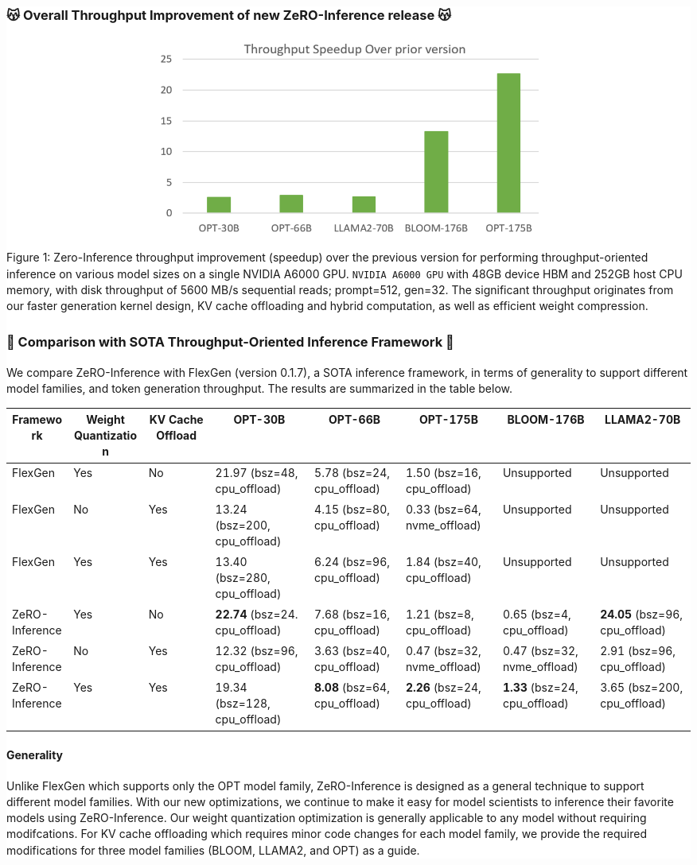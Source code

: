 
### 😽 Overall Throughput Improvement of new ZeRO-Inference release 😽

<p align="center">

<img src="images/over_v1.png" alt="democratization"/>

 Figure 1: Zero-Inference throughput improvement (speedup) over the previous version for performing throughput-oriented inference on various model sizes on a single NVIDIA A6000 GPU. `NVIDIA A6000 GPU` with 48GB device HBM and 252GB host CPU memory, with disk throughput of 5600 MB/s sequential reads; prompt=512, gen=32. The significant throughput originates from our faster generation kernel design, KV cache offloading and hybrid computation, as well as efficient weight compression.

</p>


### 🐼 Comparison with SOTA Throughput-Oriented Inference Framework 🐼

We compare ZeRO-Inference with FlexGen (version 0.1.7), a SOTA inference framework, in terms of generality to support different model families, and token generation throughput. The results are summarized in the table below. 

Framework   | Weight Quantization | KV Cache Offload | OPT-30B  | OPT-66B  | OPT-175B  | BLOOM-176B | LLAMA2-70B
|---|---|---|---|---|---|---|---|
| FlexGen  | Yes | No  | 21.97 (bsz=48, cpu_offload) | 5.78 (bsz=24, cpu_offload)  | 1.50 (bsz=16, cpu_offload)  | Unsupported | Unsupported | 
| FlexGen  | No | Yes  | 13.24 (bsz=200, cpu_offload) | 4.15 (bsz=80, cpu_offload)  | 0.33 (bsz=64, nvme_offload) | Unsupported | Unsupported | 
| FlexGen  | Yes | Yes | 13.40 (bsz=280, cpu_offload) | 6.24 (bsz=96, cpu_offload) | 1.84 (bsz=40, cpu_offload)  | Unsupported | Unsupported | 
| ZeRO-Inference | Yes | No  |  **22.74** (bsz=24. cpu_offload)  | 7.68 (bsz=16, cpu_offload) | 1.21 (bsz=8, cpu_offload)   | 0.65 (bsz=4, cpu_offload)   | **24.05** (bsz=96, cpu_offload)
| ZeRO-Inference | No | Yes  |  12.32 (bsz=96, cpu_offload) | 3.63 (bsz=40, cpu_offload) | 0.47 (bsz=32, nvme_offload) | 0.47 (bsz=32, nvme_offload) |  2.91 (bsz=96, cpu_offload)
| ZeRO-Inference | Yes | Yes |  19.34 (bsz=128, cpu_offload) | **8.08** (bsz=64, cpu_offload) | **2.26** (bsz=24, cpu_offload)  | **1.33** (bsz=24, cpu_offload)  |  3.65 (bsz=200, cpu_offload)

#### Generality
Unlike FlexGen which supports only the OPT model family, ZeRO-Inference is designed as a general technique to support different model families. With our new optimizations, we continue to make it easy for model scientists to inference their favorite models using ZeRO-Inference. Our weight quantization optimization is generally applicable to any model without requiring modifcations. For KV cache offloading which requires minor code changes for each model family, we provide the required modifications for three model families (BLOOM, LLAMA2, and OPT) as a guide. 
